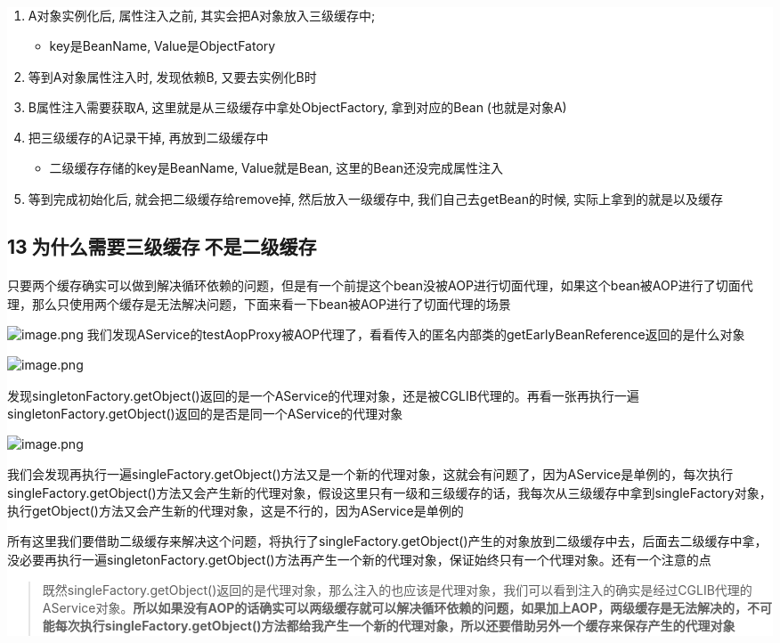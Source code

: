 1.  A对象实例化后, 属性注入之前, 其实会把A对象放入三级缓存中;
    *   key是BeanName, Value是ObjectFatory

2.  等到A对象属性注入时, 发现依赖B, 又要去实例化B时

3.  B属性注入需要获取A, 这里就是从三级缓存中拿处ObjectFactory, 拿到对应的Bean (也就是对象A)

4.  把三级缓存的A记录干掉, 再放到二级缓存中
    *   二级缓存存储的key是BeanName, Value就是Bean, 这里的Bean还没完成属性注入

5.  等到完成初始化后, 就会把二级缓存给remove掉, 然后放入一级缓存中, 我们自己去getBean的时候, 实际上拿到的就是以及缓存

## 13 为什么需要三级缓存 不是二级缓存

只要两个缓存确实可以做到解决循环依赖的问题，但是有一个前提这个bean没被AOP进行切面代理，如果这个bean被AOP进行了切面代理，那么只使用两个缓存是无法解决问题，下面来看一下bean被AOP进行了切面代理的场景

![image.png](https://p1-juejin.byteimg.com/tos-cn-i-k3u1fbpfcp/e9d73decec7d4618b53c83f53d07cf82~tplv-k3u1fbpfcp-watermark.image?)
我们发现AService的testAopProxy被AOP代理了，看看传入的匿名内部类的getEarlyBeanReference返回的是什么对象


![image.png](https://p6-juejin.byteimg.com/tos-cn-i-k3u1fbpfcp/48460ca0afbb43eda7c42cf36ca6c774~tplv-k3u1fbpfcp-watermark.image?)

发现singletonFactory.getObject()返回的是一个AService的代理对象，还是被CGLIB代理的。再看一张再执行一遍singletonFactory.getObject()返回的是否是同一个AService的代理对象


![image.png](https://p6-juejin.byteimg.com/tos-cn-i-k3u1fbpfcp/75e9403a9b9a4129a105625c566d52be~tplv-k3u1fbpfcp-watermark.image?)

我们会发现再执行一遍singleFactory.getObject()方法又是一个新的代理对象，这就会有问题了，因为AService是单例的，每次执行singleFactory.getObject()方法又会产生新的代理对象，假设这里只有一级和三级缓存的话，我每次从三级缓存中拿到singleFactory对象，执行getObject()方法又会产生新的代理对象，这是不行的，因为AService是单例的

所有这里我们要借助二级缓存来解决这个问题，将执行了singleFactory.getObject()产生的对象放到二级缓存中去，后面去二级缓存中拿，没必要再执行一遍singletonFactory.getObject()方法再产生一个新的代理对象，保证始终只有一个代理对象。还有一个注意的点

> 既然singleFactory.getObject()返回的是代理对象，那么注入的也应该是代理对象，我们可以看到注入的确实是经过CGLIB代理的AService对象。**所以如果没有AOP的话确实可以两级缓存就可以解决循环依赖的问题，如果加上AOP，两级缓存是无法解决的，不可能每次执行singleFactory.getObject()方法都给我产生一个新的代理对象，所以还要借助另外一个缓存来保存产生的代理对象**
